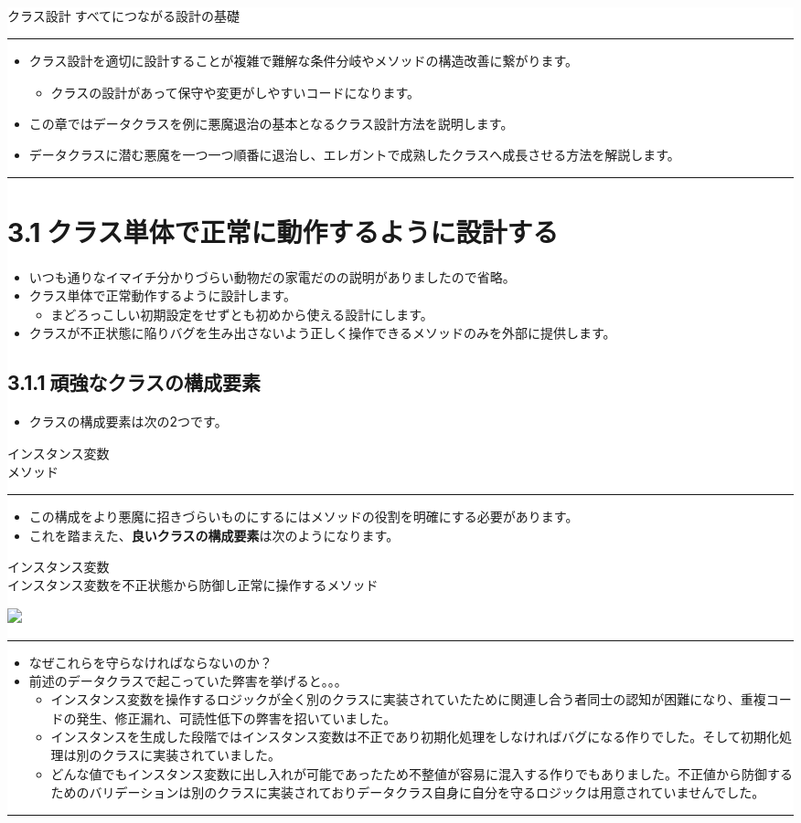 クラス設計
すべてにつながる設計の基礎

---

- クラス設計を適切に設計することが複雑で難解な条件分岐やメソッドの構造改善に繋がります。
  - クラスの設計があって保守や変更がしやすいコードになります。

- この章ではデータクラスを例に悪魔退治の基本となるクラス設計方法を説明します。
- データクラスに潜む悪魔を一つ一つ順番に退治し、エレガントで成熟したクラスへ成長させる方法を解説します。

---

# 3.1 クラス単体で正常に動作するように設計する

- いつも通りなイマイチ分かりづらい動物だの家電だのの説明がありましたので省略。
- クラス単体で正常動作するように設計します。
  - まどろっこしい初期設定をせずとも初めから使える設計にします。
- クラスが不正状態に陥りバグを生み出さないよう正しく操作できるメソッドのみを外部に提供します。

## 3.1.1 頑強なクラスの構成要素

- クラスの構成要素は次の2つです。

<div v-click class="text-xl p-2">
インスタンス変数
</div>
<div v-click class="text-xl p-2">
メソッド
</div>

---

- この構成をより悪魔に招きづらいものにするにはメソッドの役割を明確にする必要があります。
- これを踏まえた、**良いクラスの構成要素**は次のようになります。

<div v-click class="text-xl p-2">
インスタンス変数<br>
インスタンス変数を不正状態から防御し正常に操作するメソッド
</div>

![](/img/good-class.png)



---

- なぜこれらを守らなければならないのか？
- 前述のデータクラスで起こっていた弊害を挙げると。。。
  - インスタンス変数を操作するロジックが全く別のクラスに実装されていたために関連し合う者同士の認知が困難になり、重複コードの発生、修正漏れ、可読性低下の弊害を招いていました。
  - インスタンスを生成した段階ではインスタンス変数は不正であり初期化処理をしなければバグになる作りでした。そして初期化処理は別のクラスに実装されていました。
  - どんな値でもインスタンス変数に出し入れが可能であったため不整値が容易に混入する作りでもありました。不正値から防御するためのバリデーションは別のクラスに実装されておりデータクラス自身に自分を守るロジックは用意されていませんでした。

---
